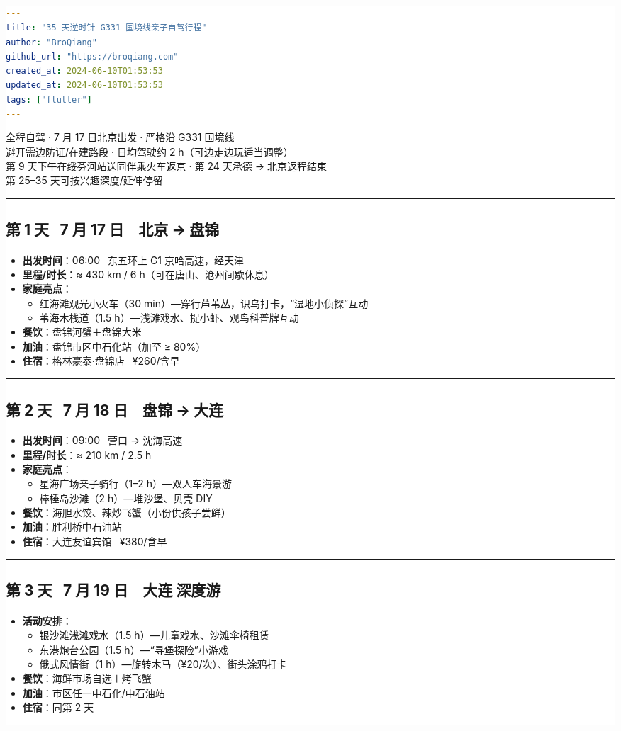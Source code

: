 ```yaml
---
title: "35 天逆时针 G331 国境线亲子自驾行程"
author: "BroQiang"
github_url: "https://broqiang.com"
created_at: 2024-06-10T01:53:53
updated_at: 2024-06-10T01:53:53
tags: ["flutter"]
---
```


全程自驾 · 7 月 17 日北京出发 · 严格沿 G331 国境线  
避开需边防证/在建路段 · 日均驾驶约 2 h（可边走边玩适当调整）  
第 9 天下午在绥芬河站送同伴乘火车返京 · 第 24 天承德 → 北京返程结束  
第 25–35 天可按兴趣深度/延伸停留

---

## 第 1 天  7 月 17 日   北京 → 盘锦

- **出发时间**：06:00  东五环上 G1 京哈高速，经天津
- **里程/时长**：≈ 430 km / 6 h（可在唐山、沧州间歇休息）
- **家庭亮点**：
  - 红海滩观光小火车（30 min）—穿行芦苇丛，识鸟打卡，“湿地小侦探”互动
  - 苇海木栈道（1.5 h）—浅滩戏水、捉小虾、观鸟科普牌互动
- **餐饮**：盘锦河蟹＋盘锦大米
- **加油**：盘锦市区中石化站（加至 ≥ 80%）
- **住宿**：格林豪泰·盘锦店  ¥260/含早

---

## 第 2 天  7 月 18 日   盘锦 → 大连

- **出发时间**：09:00  营口 → 沈海高速
- **里程/时长**：≈ 210 km / 2.5 h
- **家庭亮点**：
  - 星海广场亲子骑行（1–2 h）—双人车海景游
  - 棒棰岛沙滩（2 h）—堆沙堡、贝壳 DIY
- **餐饮**：海胆水饺、辣炒飞蟹（小份供孩子尝鲜）
- **加油**：胜利桥中石油站
- **住宿**：大连友谊宾馆  ¥380/含早

---

## 第 3 天  7 月 19 日   大连 深度游

- **活动安排**：
  - 银沙滩浅滩戏水（1.5 h）—儿童戏水、沙滩伞椅租赁
  - 东港炮台公园（1.5 h）—“寻堡探险”小游戏
  - 俄式风情街（1 h）—旋转木马（¥20/次）、街头涂鸦打卡
- **餐饮**：海鲜市场自选＋烤飞蟹
- **加油**：市区任一中石化/中石油站
- **住宿**：同第 2 天

---